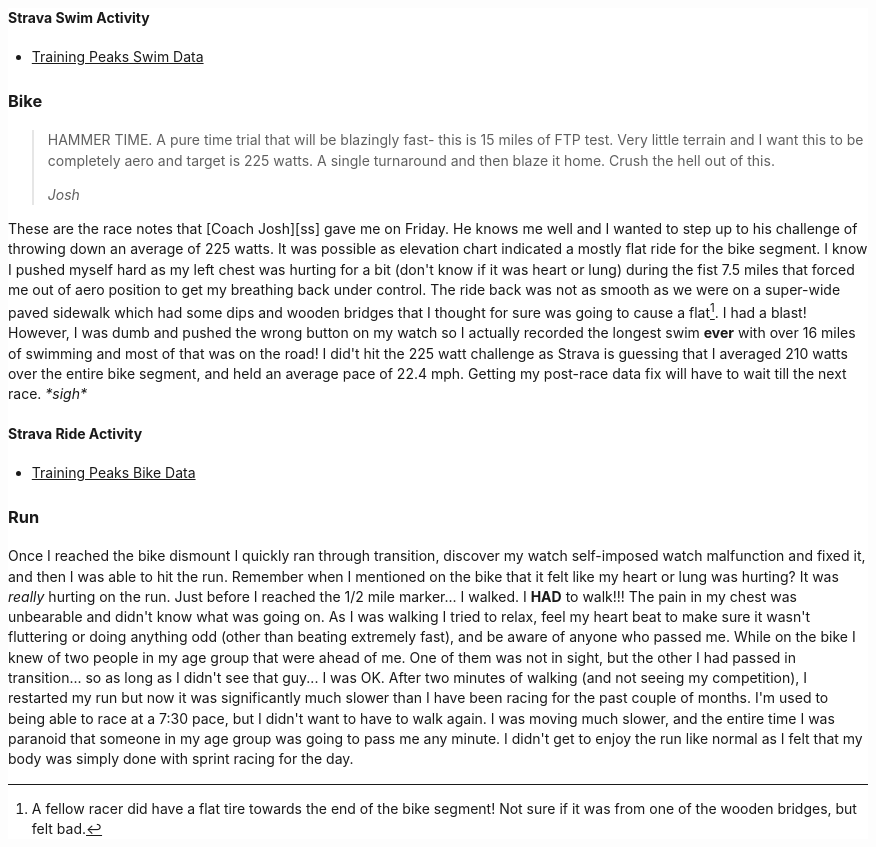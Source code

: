 #### Strava Swim Activity
<div class="embed-container embed-container-strava">
    <iframe src='https://www.strava.com/activities/1074128053/embed/c5aa06396bcc559dae94a74c054d57f5e29dad35' scrolling='no' allowtransparency webkitAllowFullScreen mozallowfullscreen allowFullScreen></iframe>
</div>

- [Training Peaks Swim Data](https://home.trainingpeaks.com/athlete/workout/GUNWXZI3D6Q6FTI4FEYTRMETSU)

### Bike

> HAMMER TIME.  A pure time trial that will be blazingly fast- this is 15 miles of FTP test.  Very little terrain and I want this to be completely aero and target is 225 watts.  A single turnaround and then blaze it home.  Crush the hell out of this.
>
> <cite>Josh</cite>

These are the race notes that [Coach Josh][ss] gave me on Friday.  He knows me well and I wanted to step up to his challenge of throwing down an average of 225 watts.  It was possible as elevation chart indicated a mostly flat ride for the bike segment.  I know I pushed myself hard as my left chest was hurting for a bit (don't know if it was heart or lung) during the fist 7.5 miles that forced me out of aero position to get my breathing back under control.  The ride back was not as smooth as we were on a super-wide paved sidewalk which had some dips and wooden bridges that I thought for sure was going to cause a flat[^3].  I had a blast!  However, I was dumb and pushed the wrong button on my watch so I actually recorded the longest swim **ever** with over 16 miles of swimming and most of that was on the road!  I did't hit the 225 watt challenge as Strava is guessing that I averaged 210 watts over the entire bike segment, and held an average pace of 22.4 mph.  Getting my post-race data fix will have to wait till the next race. *\*sigh\**

#### Strava Ride Activity
<div class="embed-container embed-container-strava">
    <iframe src='https://www.strava.com/activities/1074130099/embed/b9f0d9d444b3bbabef6abdb5d83ce1f88ced1bfc' scrolling='no' allowtransparency webkitAllowFullScreen mozallowfullscreen allowFullScreen></iframe>
</div>

- [Training Peaks Bike Data](https://home.trainingpeaks.com/athlete/workout/FAT3OOIBMAUJJTI4FEYTRMETSU)

### Run

Once I reached the bike dismount I quickly ran through transition, discover my watch self-imposed watch malfunction and fixed it, and then I was able to hit the run.  Remember when I mentioned on the bike that it felt like my heart or lung was hurting?  It was *really* hurting on the run.  Just before I reached the 1/2 mile marker... I walked.  I **HAD** to walk!!!  The pain in my chest was unbearable and didn't know what was going on.  As I was walking I tried to relax, feel my heart beat to make sure it wasn't fluttering or doing anything odd (other than beating extremely fast), and be aware of anyone who passed me.  While on the bike I knew of two people in my age group that were ahead of me.  One of them was not in sight, but the other I had passed in transition... so as long as I didn't see that guy... I was OK.  After two minutes of walking (and not seeing my competition), I restarted my run but now it was significantly much slower than I have been racing for the past couple of months.  I'm used to being able to race at a 7:30 pace, but I didn't want to have to walk again.  I was moving much slower, and the entire time I was paranoid that someone in my age group was going to pass me any minute.  I didn't get to enjoy the run like normal as I felt that my body was simply done with sprint racing for the day.


[^1]: Can't take full credit for that analogy, but I'm using it.  Thanks Josh!
[^2]: The water flow of the river had just increased from a major storm passing through on Thursday
[^3]: A fellow racer did have a flat tire towards the end of the bike segment!  Not sure if it was from one of the wooden bridges, but felt bad.
[^4]: Actually 4th, but the guy who won my age group actually was first of everyone!  He was promoted to the Overall Winner Group allowing me to take third.
[^5]: Goal Times were based on beating <a href="{{ site.url }}/colonial-beach-sprint-2016-race-report/">2016 Colonial Beach OWS</a>, 23mph average bike, and 7:30 pace on the run.
[^6]: Official Race Results available at [Williamsburg Results page][event_results].
[event_results]: http://timing.rev3tri.com/mobile/athlete-results/30C65CFB-0E03-4996-BEBC-69F8387CF6B9/3/135
[ss]: http://www.speedsherpa.com/coaches
[normatec]: https://www.normatecrecovery.com
[course_maps]: http://rev3tri.com/williamsburg/course-maps/